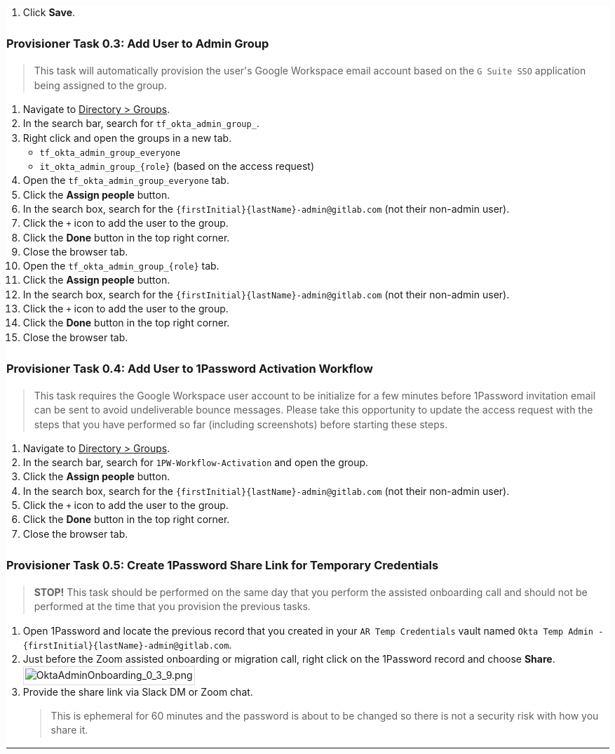 1. Click **Save**.

### Provisioner Task 0.3: Add User to Admin Group

> This task will automatically provision the user's Google Workspace email account based on the `G Suite SSO` application being assigned to the group.

1. Navigate to [Directory > Groups](https://gitlab-admin.okta.com/admin/groups).
1. In the search bar, search for `tf_okta_admin_group_`.
1. Right click and open the groups in a new tab.
    - `tf_okta_admin_group_everyone`
    - `it_okta_admin_group_{role}` (based on the access request)
1. Open the `tf_okta_admin_group_everyone` tab.
1. Click the **Assign people** button.
1. In the search box, search for the `{firstInitial}{lastName}-admin@gitlab.com` (not their non-admin user).
1. Click the `+` icon to add the user to the group.
1. Click the **Done** button in the top right corner.
1. Close the browser tab.
1. Open the `tf_okta_admin_group_{role}` tab.
1. Click the **Assign people** button.
1. In the search box, search for the `{firstInitial}{lastName}-admin@gitlab.com` (not their non-admin user).
1. Click the `+` icon to add the user to the group.
1. Click the **Done** button in the top right corner.
1. Close the browser tab.

### Provisioner Task 0.4: Add User to 1Password Activation Workflow

> This task requires the Google Workspace user account to be initialize for a few minutes before 1Password invitation email can be sent to avoid undeliverable bounce messages. Please take this opportunity to update the access request with the steps that you have performed so far (including screenshots) before starting these steps.

1. Navigate to [Directory > Groups](https://gitlab-admin.okta.com/admin/groups).
1. In the search bar, search for `1PW-Workflow-Activation` and open the group.
1. Click the **Assign people** button.
1. In the search box, search for the `{firstInitial}{lastName}-admin@gitlab.com` (not their non-admin user).
1. Click the `+` icon to add the user to the group.
1. Click the **Done** button in the top right corner.
1. Close the browser tab.

### Provisioner Task 0.5: Create 1Password Share Link for Temporary Credentials

> **STOP!** This task should be performed on the same day that you perform the assisted onboarding call and should not be performed at the time that you provision the previous tasks.

1. Open 1Password and locate the previous record that you created in your `AR Temp Credentials` vault named `Okta Temp Admin - {firstInitial}{lastName}-admin@gitlab.com`.
1. Just before the Zoom assisted onboarding or migration call, right click on the 1Password record and choose **Share**.
    <img style="width: 400px; border: 1px #DCDCDE solid; padding: 2px;" alt="OktaAdminOnboarding_0_3_9.png" src="/images/it/runbooks/okta/admin/onboarding/OktaAdminOnboarding_0_3_9.png" />
1. Provide the share link via Slack DM or Zoom chat.
    > This is ephemeral for 60 minutes and the password is about to be changed so there is not a security risk with how you share it.

---